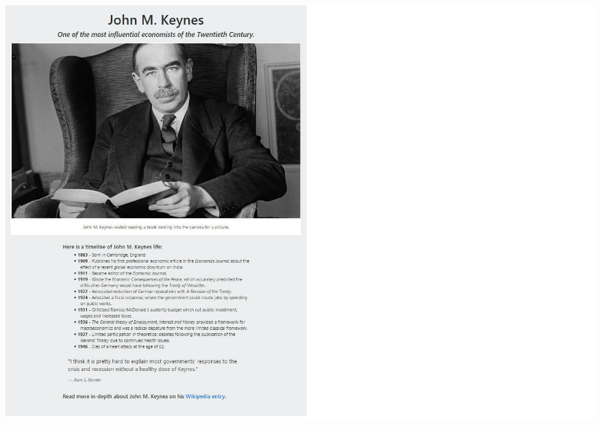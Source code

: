 <img src="/Images/screenshots/screenshot-tribute-page.png" height="600" alt="Screenshot of John M. Keynes tribute page."/>
